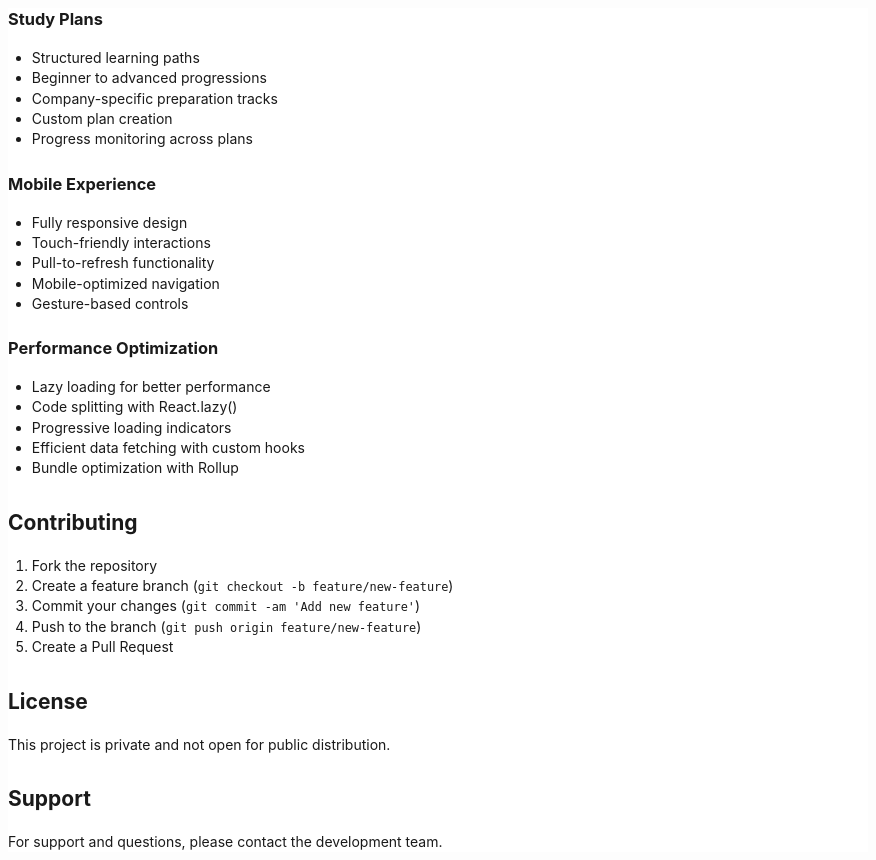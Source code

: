 ### Study Plans
- Structured learning paths
- Beginner to advanced progressions
- Company-specific preparation tracks
- Custom plan creation
- Progress monitoring across plans

### Mobile Experience
- Fully responsive design
- Touch-friendly interactions
- Pull-to-refresh functionality
- Mobile-optimized navigation
- Gesture-based controls

### Performance Optimization
- Lazy loading for better performance
- Code splitting with React.lazy()
- Progressive loading indicators
- Efficient data fetching with custom hooks
- Bundle optimization with Rollup

## Contributing

1. Fork the repository
2. Create a feature branch (`git checkout -b feature/new-feature`)
3. Commit your changes (`git commit -am 'Add new feature'`)
4. Push to the branch (`git push origin feature/new-feature`)
5. Create a Pull Request

## License

This project is private and not open for public distribution.

## Support

For support and questions, please contact the development team.